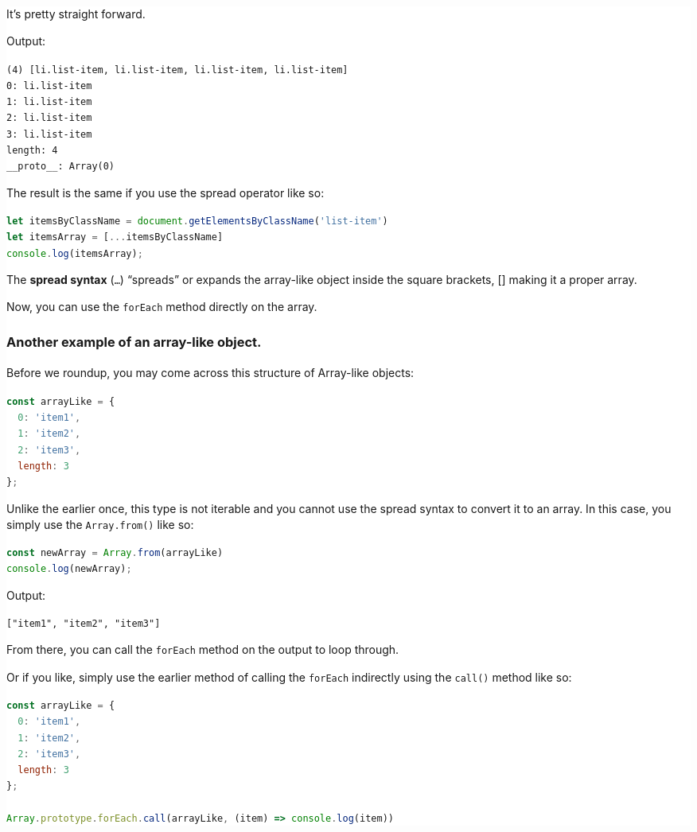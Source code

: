 It’s pretty straight forward.

Output:

```
(4) [li.list-item, li.list-item, li.list-item, li.list-item]
0: li.list-item
1: li.list-item
2: li.list-item
3: li.list-item
length: 4
__proto__: Array(0)
```

The result is the same if you use the spread operator like so:

```js
let itemsByClassName = document.getElementsByClassName('list-item')
let itemsArray = [...itemsByClassName]
console.log(itemsArray);
```

The **spread syntax** (`…`) “spreads” or expands the array-like object inside the square brackets, [] making it a proper array.

Now, you can use the `forEach` method directly on the array.

### Another example of an array-like object.

Before we roundup, you may come across this structure of Array-like objects:

```js
const arrayLike = {
  0: 'item1',
  1: 'item2',
  2: 'item3',
  length: 3
};
```

Unlike the earlier once, this type is not iterable and you cannot use the spread syntax to convert it to an array. In this case, you simply use the `Array.from()` like so:

```js
const newArray = Array.from(arrayLike)
console.log(newArray);
```

Output:

```
["item1", "item2", "item3"]
```

From there, you can call the `forEach` method on the output to loop through.

Or if you like, simply use the earlier method of calling the `forEach` indirectly using the `call()` method like so:

```js
const arrayLike = {
  0: 'item1',
  1: 'item2',
  2: 'item3',
  length: 3
};

Array.prototype.forEach.call(arrayLike, (item) => console.log(item))
```
